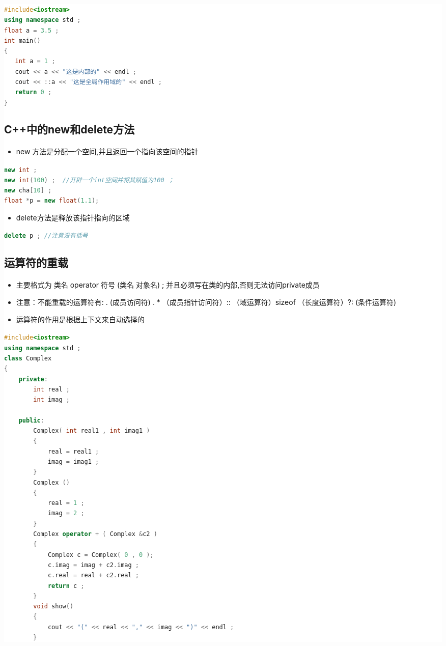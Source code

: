  ```c++
 #include<iostream>
using namespace std ;
float a = 3.5 ;
int main()
{
	int a = 1 ;
	cout << a << "这是内部的" << endl ;
	cout << ::a << "这是全局作用域的" << endl ;
	return 0 ;
 } 
 ```
## C++中的new和delete方法

* new 方法是分配一个空间,并且返回一个指向该空间的指针
```c++
new int ; 
new int(100) ;  //开辟一个int空间并将其赋值为100 ；
new cha[10] ;
float *p = new float(1.1);
```
* delete方法是释放该指针指向的区域
```c++
delete p ; //注意没有括号
```

## 运算符的重载

* 主要格式为 类名 operator 符号 (类名 对象名) ; 并且必须写在类的内部,否则无法访问private成员

* 注意：不能重载的运算符有: . (成员访问符)  . * （成员指针访问符）:: （域运算符）sizeof （长度运算符）?: (条件运算符)

* 运算符的作用是根据上下文来自动选择的

```c++
#include<iostream>
using namespace std ;
class Complex
{
	private:
		int real ;
		int imag ;
		
	public:
		Complex( int real1 , int imag1 )
		{
			real = real1 ;
			imag = imag1 ;
		}
		Complex ()
		{
			real = 1 ;
			imag = 2 ;
		}
		Complex operator + ( Complex &c2 )
		{
			Complex c = Complex( 0 , 0 );
			c.imag = imag + c2.imag ;
			c.real = real + c2.real ;
			return c ;
		}
		void show()
		{
			cout << "(" << real << "," << imag << ")" << endl ;
		}
```